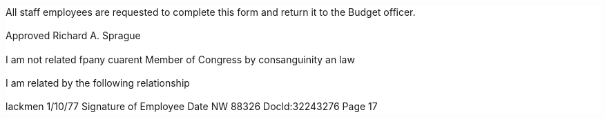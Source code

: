 All staff employees are requested to complete this
form and return it to the Budget officer.

Approved
Richard A. Sprague

I am not related fpany cuarent Member of Congress by consanguinity an
law

I am related by the following relationship

lackmen 1/10/77
Signature of Employee Date
NW 88326
Docld:32243276 Page 17

